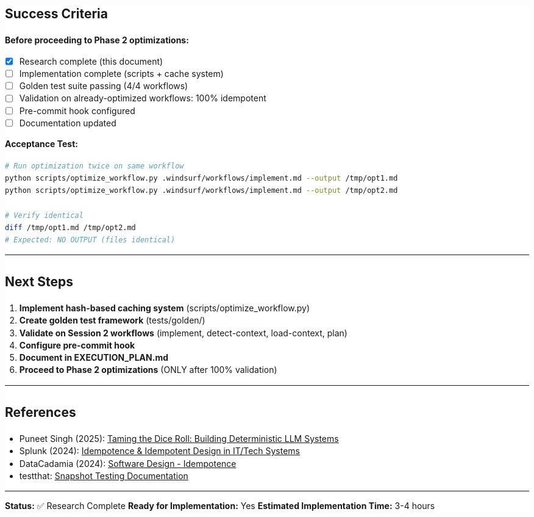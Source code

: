 
## Success Criteria

**Before proceeding to Phase 2 optimizations:**

- [x] Research complete (this document)
- [ ] Implementation complete (scripts + cache system)
- [ ] Golden test suite passing (4/4 workflows)
- [ ] Validation on already-optimized workflows: 100% idempotent
- [ ] Pre-commit hook configured
- [ ] Documentation updated

**Acceptance Test:**

```bash
# Run optimization twice on same workflow
python scripts/optimize_workflow.py .windsurf/workflows/implement.md --output /tmp/opt1.md
python scripts/optimize_workflow.py .windsurf/workflows/implement.md --output /tmp/opt2.md

# Verify identical
diff /tmp/opt1.md /tmp/opt2.md
# Expected: NO OUTPUT (files identical)
```

---

## Next Steps

1. **Implement hash-based caching system** (scripts/optimize_workflow.py)
2. **Create golden test framework** (tests/golden/)
3. **Validate on Session 2 workflows** (implement, detect-context, load-context, plan)
4. **Configure pre-commit hook**
5. **Document in EXECUTION_PLAN.md**
6. **Proceed to Phase 2 optimizations** (ONLY after 100% validation)

---

## References

- Puneet Singh (2025): [Taming the Dice Roll: Building Deterministic LLM Systems](https://puneet.io/taming-the-dice-roll-building-deterministic-llm-systems/)
- Splunk (2024): [Idempotence & Idempotent Design in IT/Tech Systems](https://www.splunk.com/en_us/blog/learn/idempotent-design.html)
- DataCadamia (2024): [Software Design - Idempotence](https://datacadamia.com/code/design/idempotence)
- testthat: [Snapshot Testing Documentation](https://testthat.r-lib.org/articles/snapshotting.html)

---

**Status:** ✅ Research Complete
**Ready for Implementation:** Yes
**Estimated Implementation Time:** 3-4 hours
